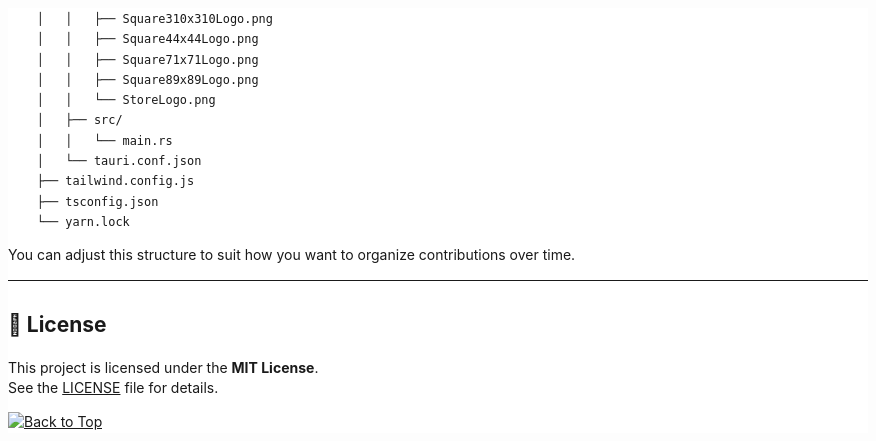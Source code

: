 ```
    │   │   ├── Square310x310Logo.png
    │   │   ├── Square44x44Logo.png
    │   │   ├── Square71x71Logo.png
    │   │   ├── Square89x89Logo.png
    │   │   └── StoreLogo.png
    │   ├── src/
    │   │   └── main.rs
    │   └── tauri.conf.json
    ├── tailwind.config.js
    ├── tsconfig.json
    └── yarn.lock

```

You can adjust this structure to suit how you want to organize contributions over time.

---

##  <h2 id="license">📄 License </h2>

This project is licensed under the **MIT License**. <br>
See the [LICENSE](LICENSE) file for details.

[![Back to Top](https://img.shields.io/badge/Back%20to%20Top-⬆-purple?style=for-the-badge)](#readme-top)

